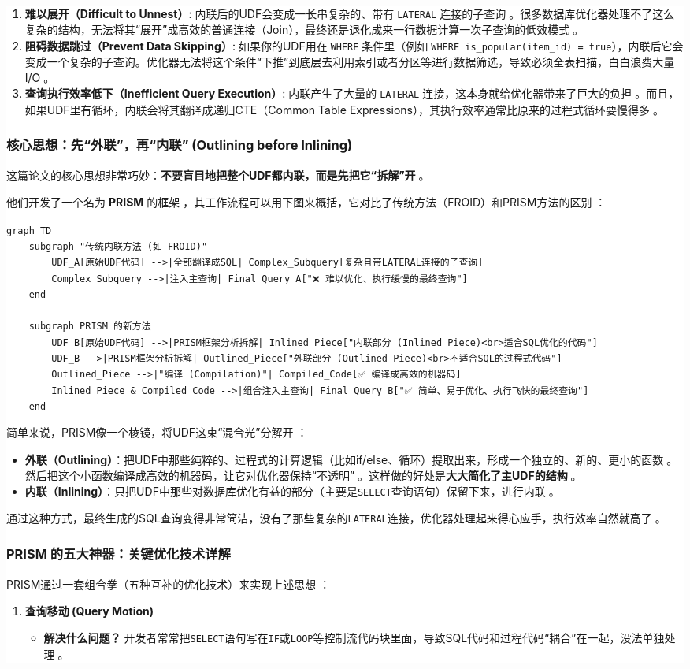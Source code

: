 1.  **难以展开（Difficult to Unnest）**: 内联后的UDF会变成一长串复杂的、带有 `LATERAL` 连接的子查询 。很多数据库优化器处理不了这么复杂的结构，无法将其“展开”成高效的普通连接（Join），最终还是退化成来一行数据计算一次子查询的低效模式 。
2.  **阻碍数据跳过（Prevent Data Skipping）**: 如果你的UDF用在 `WHERE` 条件里（例如 `WHERE is_popular(item_id) = true`），内联后它会变成一个复杂的子查询。优化器无法将这个条件“下推”到底层去利用索引或者分区等进行数据筛选，导致必须全表扫描，白白浪费大量I/O 。
3.  **查询执行效率低下（Inefficient Query Execution）**: 内联产生了大量的 `LATERAL` 连接，这本身就给优化器带来了巨大的负担 。而且，如果UDF里有循环，内联会将其翻译成递归CTE（Common Table Expressions），其执行效率通常比原来的过程式循环要慢得多 。

### 核心思想：先“外联”，再“内联” (Outlining before Inlining)

这篇论文的核心思想非常巧妙：**不要盲目地把整个UDF都内联，而是先把它“拆解”开** 。

他们开发了一个名为 **PRISM** 的框架 ，其工作流程可以用下图来概括，它对比了传统方法（FROID）和PRISM方法的区别 ：

```mermaid
graph TD
    subgraph "传统内联方法 (如 FROID)"
        UDF_A[原始UDF代码] -->|全部翻译成SQL| Complex_Subquery[复杂且带LATERAL连接的子查询]
        Complex_Subquery -->|注入主查询| Final_Query_A["❌ 难以优化、执行缓慢的最终查询"]
    end

    subgraph PRISM 的新方法
        UDF_B[原始UDF代码] -->|PRISM框架分析拆解| Inlined_Piece["内联部分 (Inlined Piece)<br>适合SQL优化的代码"]
        UDF_B -->|PRISM框架分析拆解| Outlined_Piece["外联部分 (Outlined Piece)<br>不适合SQL的过程式代码"]
        Outlined_Piece -->|"编译 (Compilation)"| Compiled_Code[✅ 编译成高效的机器码]
        Inlined_Piece & Compiled_Code -->|组合注入主查询| Final_Query_B["✅ 简单、易于优化、执行飞快的最终查询"]
    end
```

简单来说，PRISM像一个棱镜，将UDF这束“混合光”分解开 ：

  * **外联（Outlining）**：把UDF中那些纯粹的、过程式的计算逻辑（比如if/else、循环）提取出来，形成一个独立的、新的、更小的函数 。然后把这个小函数编译成高效的机器码，让它对优化器保持“不透明” 。这样做的好处是**大大简化了主UDF的结构** 。
  * **内联（Inlining）**：只把UDF中那些对数据库优化有益的部分（主要是`SELECT`查询语句）保留下来，进行内联 。

通过这种方式，最终生成的SQL查询变得非常简洁，没有了那些复杂的`LATERAL`连接，优化器处理起来得心应手，执行效率自然就高了 。

### PRISM 的五大神器：关键优化技术详解

PRISM通过一套组合拳（五种互补的优化技术）来实现上述思想 ：

1.  **查询移动 (Query Motion)**

      * **解决什么问题？** 开发者常常把`SELECT`语句写在`IF`或`LOOP`等控制流代码块里面，导致SQL代码和过程代码“耦合”在一起，没法单独处理 。